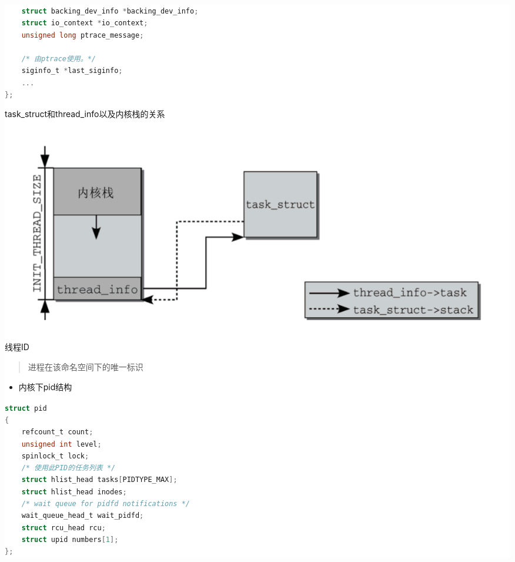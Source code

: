 ```c
    struct backing_dev_info *backing_dev_info; 
    struct io_context *io_context;
    unsigned long ptrace_message;
    
    /* 由ptrace使用。*/ 
    siginfo_t *last_siginfo; 
    ... 
}; 
```

task_struct和thread_info以及内核栈的关系

![图1](./images/task_structure&thread_info.png)

线程ID

> 进程在该命名空间下的唯一标识

- 内核下pid结构

```c
struct pid
{
    refcount_t count;
    unsigned int level;
    spinlock_t lock;
    /* 使用此PID的任务列表 */
    struct hlist_head tasks[PIDTYPE_MAX];
    struct hlist_head inodes;
    /* wait queue for pidfd notifications */
    wait_queue_head_t wait_pidfd;
    struct rcu_head rcu;
    struct upid numbers[1];
};
```
